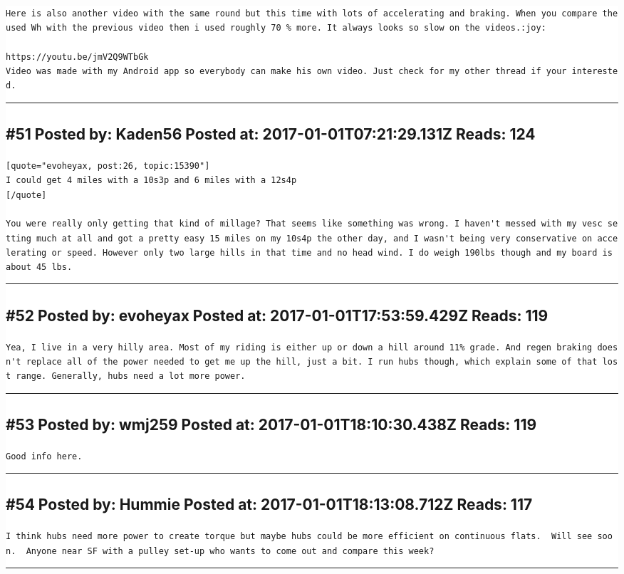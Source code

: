 ```
Here is also another video with the same round but this time with lots of accelerating and braking. When you compare the used Wh with the previous video then i used roughly 70 % more. It always looks so slow on the videos.:joy:

https://youtu.be/jmV2Q9WTbGk
Video was made with my Android app so everybody can make his own video. Just check for my other thread if your interested.
```

---
## \#51 Posted by: Kaden56 Posted at: 2017-01-01T07:21:29.131Z Reads: 124

```
[quote="evoheyax, post:26, topic:15390"]
I could get 4 miles with a 10s3p and 6 miles with a 12s4p
[/quote]

You were really only getting that kind of millage? That seems like something was wrong. I haven't messed with my vesc setting much at all and got a pretty easy 15 miles on my 10s4p the other day, and I wasn't being very conservative on accelerating or speed. However only two large hills in that time and no head wind. I do weigh 190lbs though and my board is about 45 lbs.
```

---
## \#52 Posted by: evoheyax Posted at: 2017-01-01T17:53:59.429Z Reads: 119

```
Yea, I live in a very hilly area. Most of my riding is either up or down a hill around 11% grade. And regen braking doesn't replace all of the power needed to get me up the hill, just a bit. I run hubs though, which explain some of that lost range. Generally, hubs need a lot more power.
```

---
## \#53 Posted by: wmj259 Posted at: 2017-01-01T18:10:30.438Z Reads: 119

```
Good info here.
```

---
## \#54 Posted by: Hummie Posted at: 2017-01-01T18:13:08.712Z Reads: 117

```
I think hubs need more power to create torque but maybe hubs could be more efficient on continuous flats.  Will see soon.  Anyone near SF with a pulley set-up who wants to come out and compare this week?
```

---